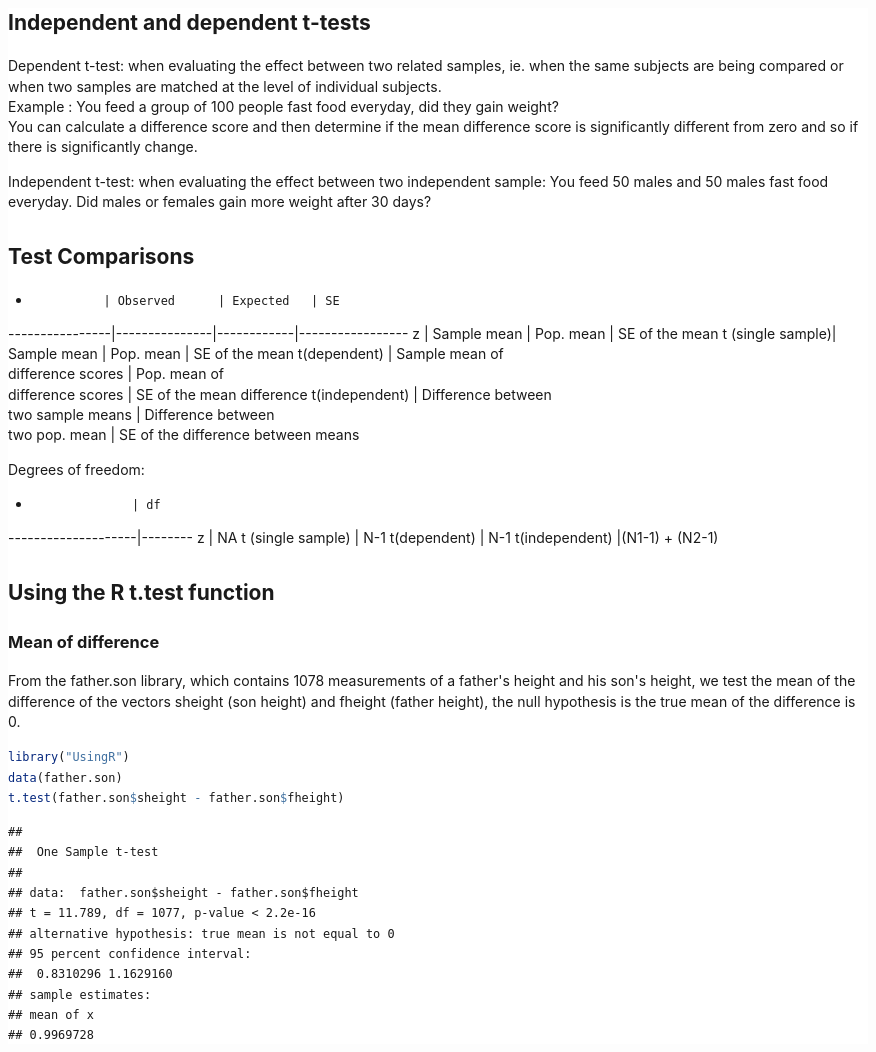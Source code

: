 

## Independent and dependent t-tests

Dependent t-test: when evaluating the effect between two related samples, ie.  when the same subjects are being compared or when two samples are matched at the level of individual subjects.  
Example : You feed a group of 100 people fast food everyday, did they gain weight?  
You can calculate a difference score and then determine if the mean difference score is significantly different from zero and so if there is significantly change.

Independent t-test: when evaluating the effect between two independent sample: You feed 50 males and 50 males fast food everyday. Did males or females gain more weight after 30 days?

## Test Comparisons

-               | Observed      | Expected   | SE             
----------------|---------------|------------|-----------------
z               | Sample mean   | Pop. mean  | SE of the mean
t (single sample)| Sample mean  | Pop. mean  | SE of the mean
t(dependent)    | Sample mean of <br> difference scores | Pop. mean of <br> difference scores | SE of the mean difference
t(independent)  | Difference between <br> two sample means | Difference between <br> two pop. mean | SE of the difference between means 



Degrees of freedom:

-                   | df 
--------------------|--------
z                   | NA
t (single sample)   | N-1
t(dependent)        | N-1
t(independent)      |(N1-1) + (N2-1) 



## Using the R t.test function


### Mean of difference

From the father.son library, which contains 1078 measurements of a father's height and his son's height, we test the mean of the difference of the vectors sheight (son height) and fheight (father height), the null hypothesis is the true mean of the difference is 0.

```r
library("UsingR")
data(father.son)
t.test(father.son$sheight - father.son$fheight)
```

```
## 
## 	One Sample t-test
## 
## data:  father.son$sheight - father.son$fheight
## t = 11.789, df = 1077, p-value < 2.2e-16
## alternative hypothesis: true mean is not equal to 0
## 95 percent confidence interval:
##  0.8310296 1.1629160
## sample estimates:
## mean of x 
## 0.9969728
```

